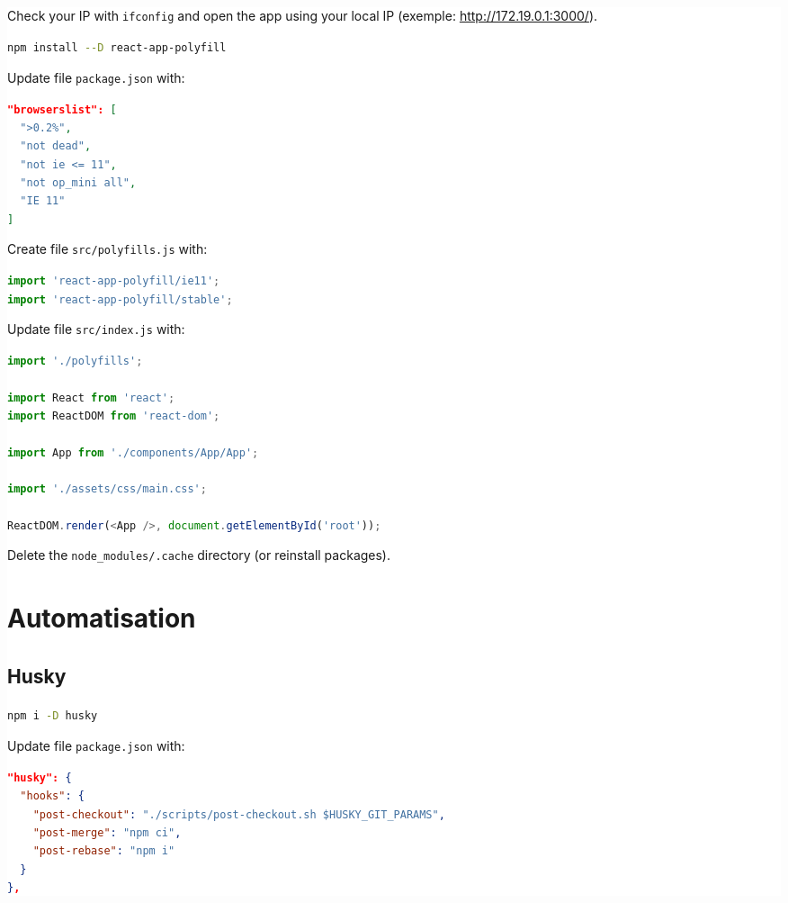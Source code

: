 Check your IP with `ifconfig` and open the app using your local IP (exemple: http://172.19.0.1:3000/).

```bash
npm install --D react-app-polyfill
```

Update file `package.json` with:

```json
"browserslist": [
  ">0.2%",
  "not dead",
  "not ie <= 11",
  "not op_mini all",
  "IE 11"
]
```

Create file `src/polyfills.js` with:

```js
import 'react-app-polyfill/ie11';
import 'react-app-polyfill/stable';
```

Update file `src/index.js` with:

```js
import './polyfills';

import React from 'react';
import ReactDOM from 'react-dom';

import App from './components/App/App';

import './assets/css/main.css';

ReactDOM.render(<App />, document.getElementById('root'));
```

Delete the `node_modules/.cache` directory (or reinstall packages).

# Automatisation

## Husky

```bash
npm i -D husky
```

Update file `package.json` with:

```json
"husky": {
  "hooks": {
    "post-checkout": "./scripts/post-checkout.sh $HUSKY_GIT_PARAMS",
    "post-merge": "npm ci",
    "post-rebase": "npm i"
  }
},
```

